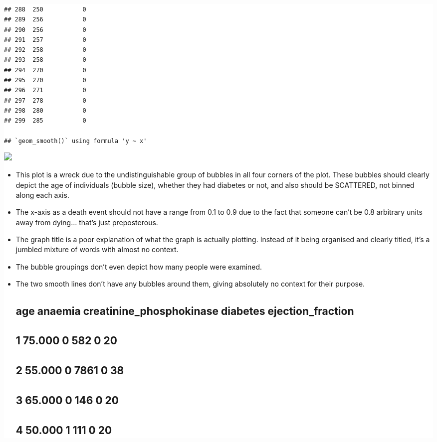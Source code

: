     ## 288  250           0
    ## 289  256           0
    ## 290  256           0
    ## 291  257           0
    ## 292  258           0
    ## 293  258           0
    ## 294  270           0
    ## 295  270           0
    ## 296  271           0
    ## 297  278           0
    ## 298  280           0
    ## 299  285           0

    ## `geom_smooth()` using formula 'y ~ x'

![](hw_07badplot_files/figure-gfm/setup-1.png)

  - This plot is a wreck due to the undistinguishable group of bubbles
    in all four corners of the plot. These bubbles should clearly depict
    the age of individuals (bubble size), whether they had diabetes or
    not, and also should be SCATTERED, not binned along each axis.
  - The x-axis as a death event should not have a range from 0.1 to 0.9
    due to the fact that someone can’t be 0.8 arbitrary units away from
    dying… that’s just preposterous.
  - The graph title is a poor explanation of what the graph is actually
    plotting. Instead of it being organised and clearly titled, it’s a
    jumbled mixture of words with almost no context.
  - The bubble groupings don’t even depict how many people were
    examined.
  - The two smooth lines don’t have any bubbles around them, giving
    absolutely no context for their purpose.



    ##        age anaemia creatinine_phosphokinase diabetes ejection_fraction
    ## 1   75.000       0                      582        0                20
    ## 2   55.000       0                     7861        0                38
    ## 3   65.000       0                      146        0                20
    ## 4   50.000       1                      111        0                20
